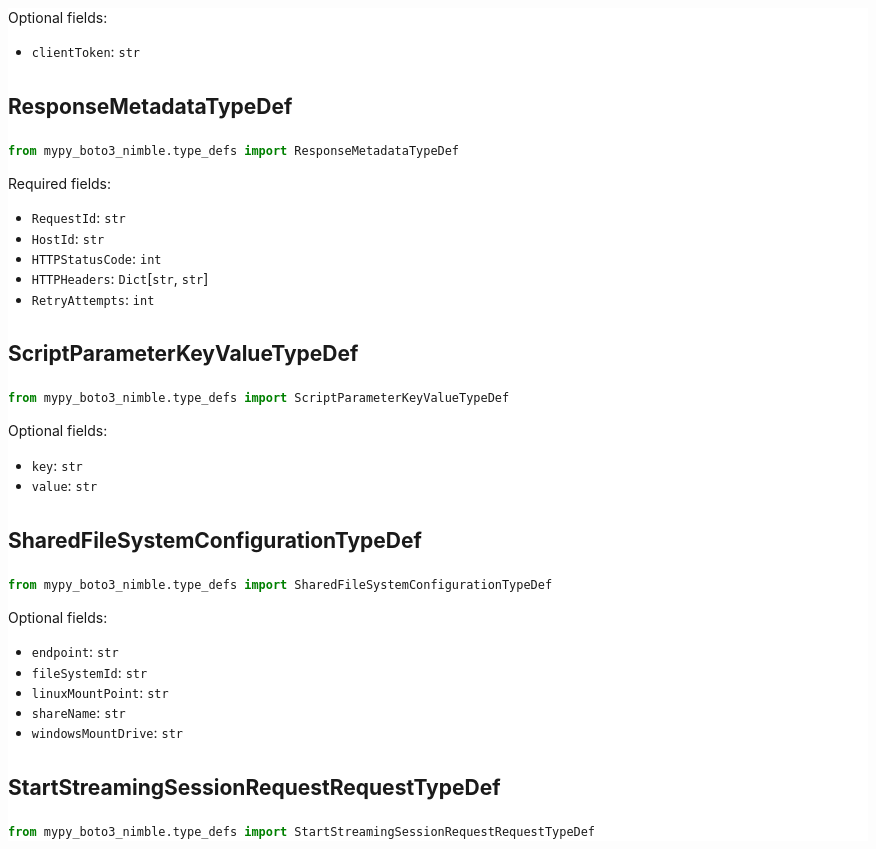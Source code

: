 Optional fields:

- `clientToken`: `str`

<a id="responsemetadatatypedef"></a>

## ResponseMetadataTypeDef

```python
from mypy_boto3_nimble.type_defs import ResponseMetadataTypeDef
```

Required fields:

- `RequestId`: `str`
- `HostId`: `str`
- `HTTPStatusCode`: `int`
- `HTTPHeaders`: `Dict`\[`str`, `str`\]
- `RetryAttempts`: `int`

<a id="scriptparameterkeyvaluetypedef"></a>

## ScriptParameterKeyValueTypeDef

```python
from mypy_boto3_nimble.type_defs import ScriptParameterKeyValueTypeDef
```

Optional fields:

- `key`: `str`
- `value`: `str`

<a id="sharedfilesystemconfigurationtypedef"></a>

## SharedFileSystemConfigurationTypeDef

```python
from mypy_boto3_nimble.type_defs import SharedFileSystemConfigurationTypeDef
```

Optional fields:

- `endpoint`: `str`
- `fileSystemId`: `str`
- `linuxMountPoint`: `str`
- `shareName`: `str`
- `windowsMountDrive`: `str`

<a id="startstreamingsessionrequestrequesttypedef"></a>

## StartStreamingSessionRequestRequestTypeDef

```python
from mypy_boto3_nimble.type_defs import StartStreamingSessionRequestRequestTypeDef
```
